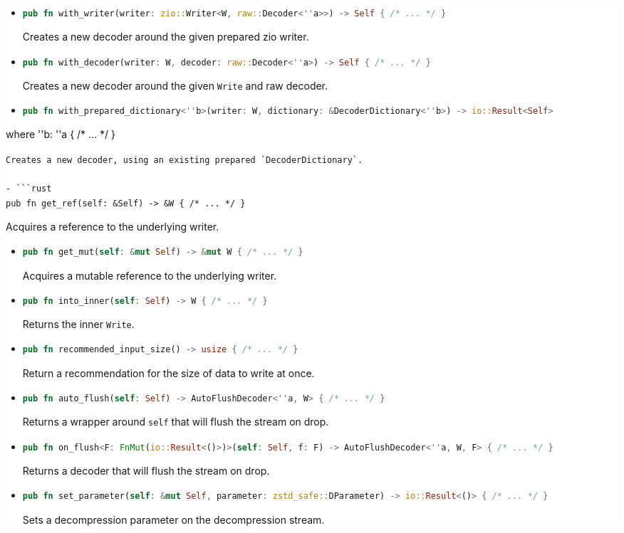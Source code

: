 - ```rust
  pub fn with_writer(writer: zio::Writer<W, raw::Decoder<''a>>) -> Self { /* ... */ }
  ```
  Creates a new decoder around the given prepared zio writer.

- ```rust
  pub fn with_decoder(writer: W, decoder: raw::Decoder<''a>) -> Self { /* ... */ }
  ```
  Creates a new decoder around the given `Write` and raw decoder.

- ```rust
  pub fn with_prepared_dictionary<''b>(writer: W, dictionary: &DecoderDictionary<''b>) -> io::Result<Self>
where
    ''b: ''a { /* ... */ }
  ```
  Creates a new decoder, using an existing prepared `DecoderDictionary`.

- ```rust
  pub fn get_ref(self: &Self) -> &W { /* ... */ }
  ```
  Acquires a reference to the underlying writer.

- ```rust
  pub fn get_mut(self: &mut Self) -> &mut W { /* ... */ }
  ```
  Acquires a mutable reference to the underlying writer.

- ```rust
  pub fn into_inner(self: Self) -> W { /* ... */ }
  ```
  Returns the inner `Write`.

- ```rust
  pub fn recommended_input_size() -> usize { /* ... */ }
  ```
  Return a recommendation for the size of data to write at once.

- ```rust
  pub fn auto_flush(self: Self) -> AutoFlushDecoder<''a, W> { /* ... */ }
  ```
  Returns a wrapper around `self` that will flush the stream on drop.

- ```rust
  pub fn on_flush<F: FnMut(io::Result<()>)>(self: Self, f: F) -> AutoFlushDecoder<''a, W, F> { /* ... */ }
  ```
  Returns a decoder that will flush the stream on drop.

- ```rust
  pub fn set_parameter(self: &mut Self, parameter: zstd_safe::DParameter) -> io::Result<()> { /* ... */ }
  ```
  Sets a decompression parameter on the decompression stream.
